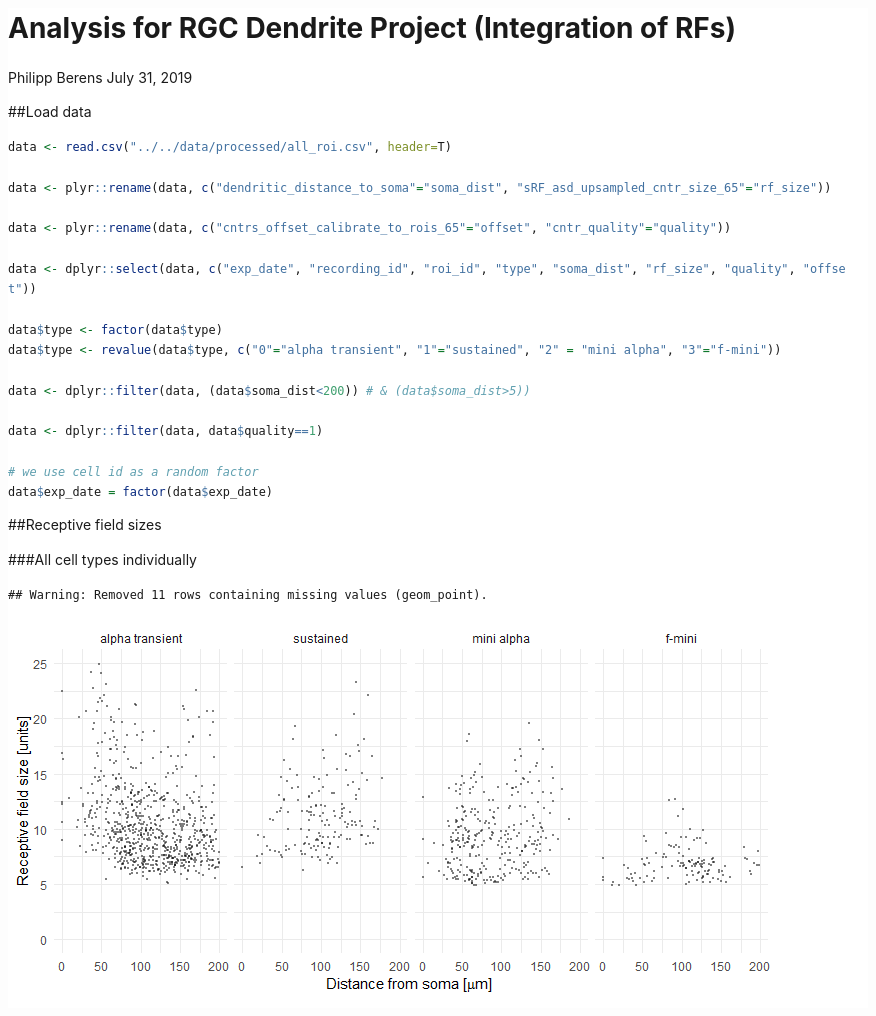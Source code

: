 Analysis for RGC Dendrite Project (Integration of RFs)
================
Philipp Berens
July 31, 2019

\#\#Load data

``` r
data <- read.csv("../../data/processed/all_roi.csv", header=T)

data <- plyr::rename(data, c("dendritic_distance_to_soma"="soma_dist", "sRF_asd_upsampled_cntr_size_65"="rf_size"))

data <- plyr::rename(data, c("cntrs_offset_calibrate_to_rois_65"="offset", "cntr_quality"="quality"))

data <- dplyr::select(data, c("exp_date", "recording_id", "roi_id", "type", "soma_dist", "rf_size", "quality", "offset"))

data$type <- factor(data$type)
data$type <- revalue(data$type, c("0"="alpha transient", "1"="sustained", "2" = "mini alpha", "3"="f-mini"))

data <- dplyr::filter(data, (data$soma_dist<200)) # & (data$soma_dist>5))

data <- dplyr::filter(data, data$quality==1)

# we use cell id as a random factor
data$exp_date = factor(data$exp_date)
```

\#\#Receptive field sizes

\#\#\#All cell types individually

    ## Warning: Removed 11 rows containing missing values (geom_point).

![](outputs/size_dist-1.png)
